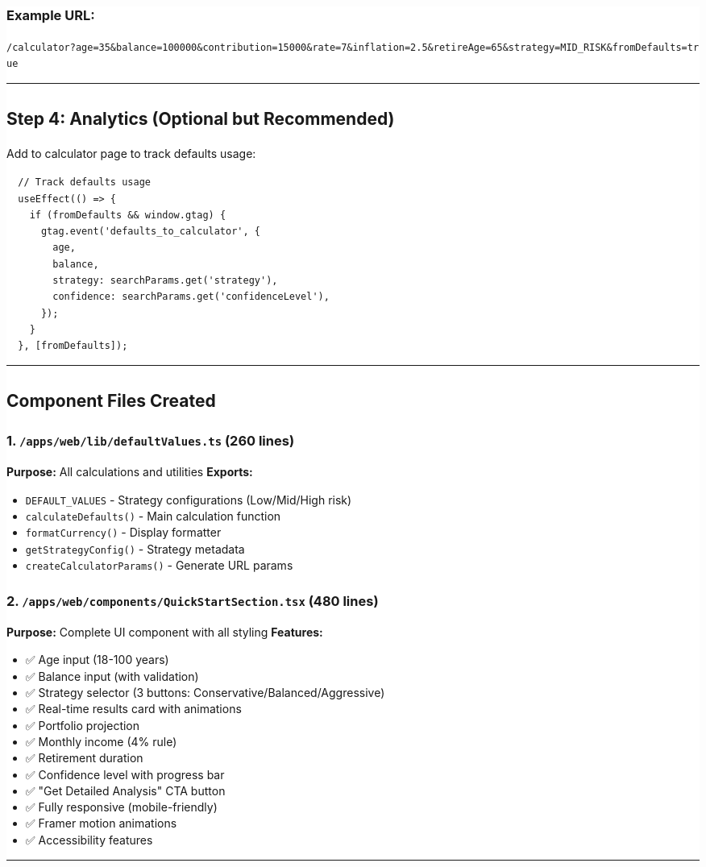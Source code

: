### Example URL:
```
/calculator?age=35&balance=100000&contribution=15000&rate=7&inflation=2.5&retireAge=65&strategy=MID_RISK&fromDefaults=true
```

---

## Step 4: Analytics (Optional but Recommended)

Add to calculator page to track defaults usage:

```tsx
  // Track defaults usage
  useEffect(() => {
    if (fromDefaults && window.gtag) {
      gtag.event('defaults_to_calculator', {
        age,
        balance,
        strategy: searchParams.get('strategy'),
        confidence: searchParams.get('confidenceLevel'),
      });
    }
  }, [fromDefaults]);
```

---

## Component Files Created

### 1. `/apps/web/lib/defaultValues.ts` (260 lines)
**Purpose:** All calculations and utilities
**Exports:**
- `DEFAULT_VALUES` - Strategy configurations (Low/Mid/High risk)
- `calculateDefaults()` - Main calculation function
- `formatCurrency()` - Display formatter
- `getStrategyConfig()` - Strategy metadata
- `createCalculatorParams()` - Generate URL params

### 2. `/apps/web/components/QuickStartSection.tsx` (480 lines)
**Purpose:** Complete UI component with all styling
**Features:**
- ✅ Age input (18-100 years)
- ✅ Balance input (with validation)
- ✅ Strategy selector (3 buttons: Conservative/Balanced/Aggressive)
- ✅ Real-time results card with animations
- ✅ Portfolio projection
- ✅ Monthly income (4% rule)
- ✅ Retirement duration
- ✅ Confidence level with progress bar
- ✅ "Get Detailed Analysis" CTA button
- ✅ Fully responsive (mobile-friendly)
- ✅ Framer motion animations
- ✅ Accessibility features

---